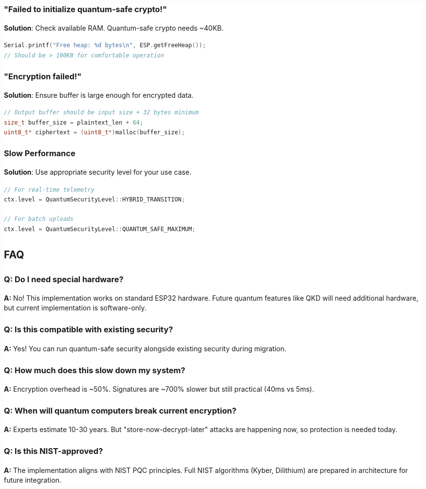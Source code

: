 ### "Failed to initialize quantum-safe crypto!"

**Solution**: Check available RAM. Quantum-safe crypto needs ~40KB.

```cpp
Serial.printf("Free heap: %d bytes\n", ESP.getFreeHeap());
// Should be > 100KB for comfortable operation
```

### "Encryption failed!"

**Solution**: Ensure buffer is large enough for encrypted data.

```cpp
// Output buffer should be input size + 32 bytes minimum
size_t buffer_size = plaintext_len + 64;
uint8_t* ciphertext = (uint8_t*)malloc(buffer_size);
```

### Slow Performance

**Solution**: Use appropriate security level for your use case.

```cpp
// For real-time telemetry
ctx.level = QuantumSecurityLevel::HYBRID_TRANSITION;

// For batch uploads
ctx.level = QuantumSecurityLevel::QUANTUM_SAFE_MAXIMUM;
```

## FAQ

### Q: Do I need special hardware?
**A:** No! This implementation works on standard ESP32 hardware. Future quantum features like QKD will need additional hardware, but current implementation is software-only.

### Q: Is this compatible with existing security?
**A:** Yes! You can run quantum-safe security alongside existing security during migration.

### Q: How much does this slow down my system?
**A:** Encryption overhead is ~50%. Signatures are ~700% slower but still practical (40ms vs 5ms).

### Q: When will quantum computers break current encryption?
**A:** Experts estimate 10-30 years. But "store-now-decrypt-later" attacks are happening now, so protection is needed today.

### Q: Is this NIST-approved?
**A:** The implementation aligns with NIST PQC principles. Full NIST algorithms (Kyber, Dilithium) are prepared in architecture for future integration.
